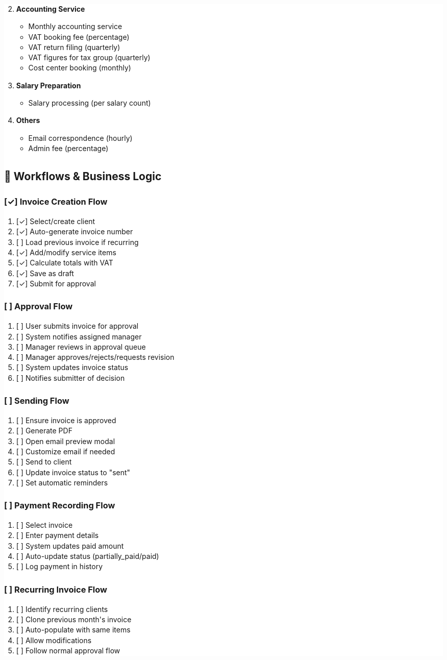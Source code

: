 2. **Accounting Service**
   - Monthly accounting service
   - VAT booking fee (percentage)
   - VAT return filing (quarterly)
   - VAT figures for tax group (quarterly)
   - Cost center booking (monthly)

3. **Salary Preparation**
   - Salary processing (per salary count)

4. **Others**
   - Email correspondence (hourly)
   - Admin fee (percentage)

## 🔄 Workflows & Business Logic

### [✓] Invoice Creation Flow
1. [✓] Select/create client
2. [✓] Auto-generate invoice number
3. [ ] Load previous invoice if recurring
4. [✓] Add/modify service items
5. [✓] Calculate totals with VAT
6. [✓] Save as draft
7. [✓] Submit for approval

### [ ] Approval Flow
1. [ ] User submits invoice for approval
2. [ ] System notifies assigned manager
3. [ ] Manager reviews in approval queue
4. [ ] Manager approves/rejects/requests revision
5. [ ] System updates invoice status
6. [ ] Notifies submitter of decision

### [ ] Sending Flow
1. [ ] Ensure invoice is approved
2. [ ] Generate PDF
3. [ ] Open email preview modal
4. [ ] Customize email if needed
5. [ ] Send to client
6. [ ] Update invoice status to "sent"
7. [ ] Set automatic reminders

### [ ] Payment Recording Flow
1. [ ] Select invoice
2. [ ] Enter payment details
3. [ ] System updates paid amount
4. [ ] Auto-update status (partially_paid/paid)
5. [ ] Log payment in history

### [ ] Recurring Invoice Flow
1. [ ] Identify recurring clients
2. [ ] Clone previous month's invoice
3. [ ] Auto-populate with same items
4. [ ] Allow modifications
5. [ ] Follow normal approval flow
